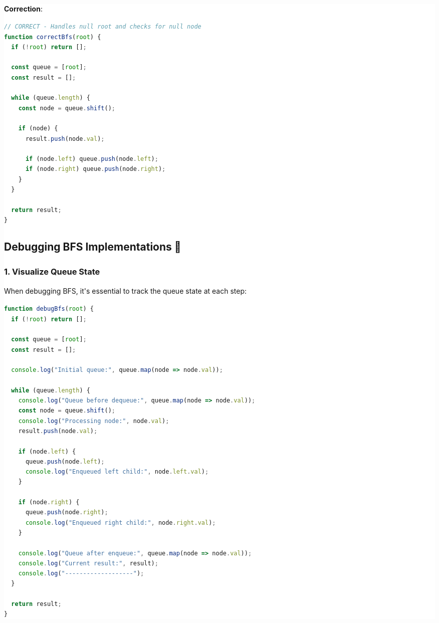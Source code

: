 **Correction**:

```javascript
// CORRECT - Handles null root and checks for null node
function correctBfs(root) {
  if (!root) return [];
  
  const queue = [root];
  const result = [];
  
  while (queue.length) {
    const node = queue.shift();
    
    if (node) {
      result.push(node.val);
      
      if (node.left) queue.push(node.left);
      if (node.right) queue.push(node.right);
    }
  }
  
  return result;
}
```

## Debugging BFS Implementations 🔧

### 1. Visualize Queue State

When debugging BFS, it's essential to track the queue state at each step:

```javascript
function debugBfs(root) {
  if (!root) return [];
  
  const queue = [root];
  const result = [];
  
  console.log("Initial queue:", queue.map(node => node.val));
  
  while (queue.length) {
    console.log("Queue before dequeue:", queue.map(node => node.val));
    const node = queue.shift();
    console.log("Processing node:", node.val);
    result.push(node.val);
    
    if (node.left) {
      queue.push(node.left);
      console.log("Enqueued left child:", node.left.val);
    }
    
    if (node.right) {
      queue.push(node.right);
      console.log("Enqueued right child:", node.right.val);
    }
    
    console.log("Queue after enqueue:", queue.map(node => node.val));
    console.log("Current result:", result);
    console.log("-------------------");
  }
  
  return result;
}
```
